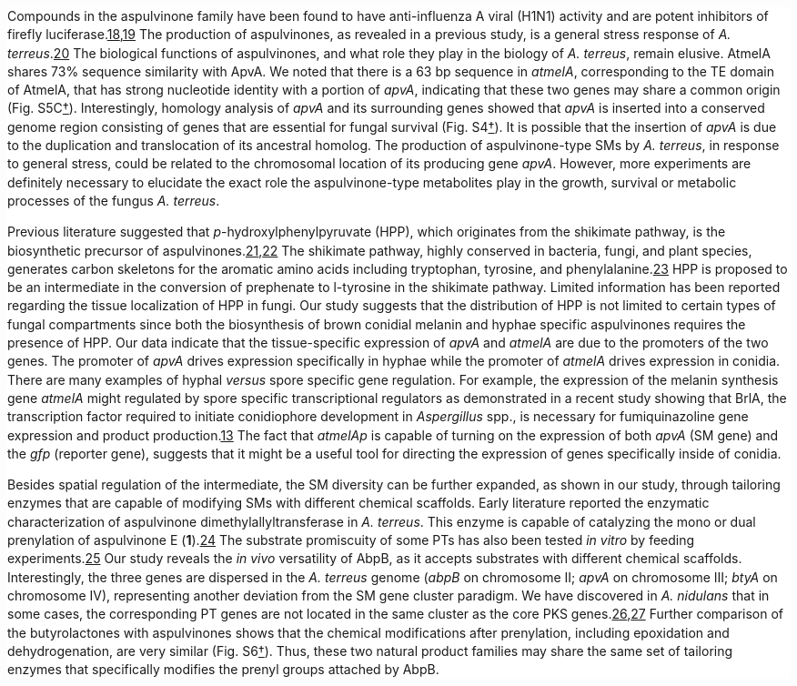 Compounds in the aspulvinone family have been found to have anti-influenza A viral (H1N1) activity and are potent inhibitors of firefly luciferase.[18](#cit18),[19](#cit19) The production of aspulvinones, as revealed in a previous study, is a general stress response of _A. terreus_.[20](#cit20) The biological functions of aspulvinones, and what role they play in the biology of _A. terreus_, remain elusive. AtmelA shares 73% sequence similarity with ApvA. We noted that there is a 63 bp sequence in _atmelA_, corresponding to the TE domain of AtmelA, that has strong nucleotide identity with a portion of _apvA_, indicating that these two genes may share a common origin (Fig. S5C[†](#fn1)). Interestingly, homology analysis of _apvA_ and its surrounding genes showed that _apvA_ is inserted into a conserved genome region consisting of genes that are essential for fungal survival (Fig. S4[†](#fn1)). It is possible that the insertion of _apvA_ is due to the duplication and translocation of its ancestral homolog. The production of aspulvinone-type SMs by _A. terreus_, in response to general stress, could be related to the chromosomal location of its producing gene _apvA_. However, more experiments are definitely necessary to elucidate the exact role the aspulvinone-type metabolites play in the growth, survival or metabolic processes of the fungus _A. terreus_.

Previous literature suggested that _p_\-hydroxylphenylpyruvate (HPP), which originates from the shikimate pathway, is the biosynthetic precursor of aspulvinones.[21](#cit21),[22](#cit22) The shikimate pathway, highly conserved in bacteria, fungi, and plant species, generates carbon skeletons for the aromatic amino acids including tryptophan, tyrosine, and phenylalanine.[23](#cit23) HPP is proposed to be an intermediate in the conversion of prephenate to l\-tyrosine in the shikimate pathway. Limited information has been reported regarding the tissue localization of HPP in fungi. Our study suggests that the distribution of HPP is not limited to certain types of fungal compartments since both the biosynthesis of brown conidial melanin and hyphae specific aspulvinones requires the presence of HPP. Our data indicate that the tissue-specific expression of _apvA_ and _atmelA_ are due to the promoters of the two genes. The promoter of _apvA_ drives expression specifically in hyphae while the promoter of _atmelA_ drives expression in conidia. There are many examples of hyphal _versus_ spore specific gene regulation. For example, the expression of the melanin synthesis gene _atmelA_ might regulated by spore specific transcriptional regulators as demonstrated in a recent study showing that BrlA, the transcription factor required to initiate conidiophore development in _Aspergillus_ spp., is necessary for fumiquinazoline gene expression and product production.[13](#cit13) The fact that _atmelAp_ is capable of turning on the expression of both _apvA_ (SM gene) and the _gfp_ (reporter gene), suggests that it might be a useful tool for directing the expression of genes specifically inside of conidia.

Besides spatial regulation of the intermediate, the SM diversity can be further expanded, as shown in our study, through tailoring enzymes that are capable of modifying SMs with different chemical scaffolds. Early literature reported the enzymatic characterization of aspulvinone dimethylallyltransferase in _A. terreus_. This enzyme is capable of catalyzing the mono or dual prenylation of aspulvinone E (**1**).[24](#cit24) The substrate promiscuity of some PTs has also been tested _in vitro_ by feeding experiments.[25](#cit25) Our study reveals the _in vivo_ versatility of AbpB, as it accepts substrates with different chemical scaffolds. Interestingly, the three genes are dispersed in the _A. terreus_ genome (_abpB_ on chromosome II; _apvA_ on chromosome III; _btyA_ on chromosome IV), representing another deviation from the SM gene cluster paradigm. We have discovered in _A. nidulans_ that in some cases, the corresponding PT genes are not located in the same cluster as the core PKS genes.[26](#cit26),[27](#cit27) Further comparison of the butyrolactones with aspulvinones shows that the chemical modifications after prenylation, including epoxidation and dehydrogenation, are very similar (Fig. S6[†](#fn1)). Thus, these two natural product families may share the same set of tailoring enzymes that specifically modifies the prenyl groups attached by AbpB.
